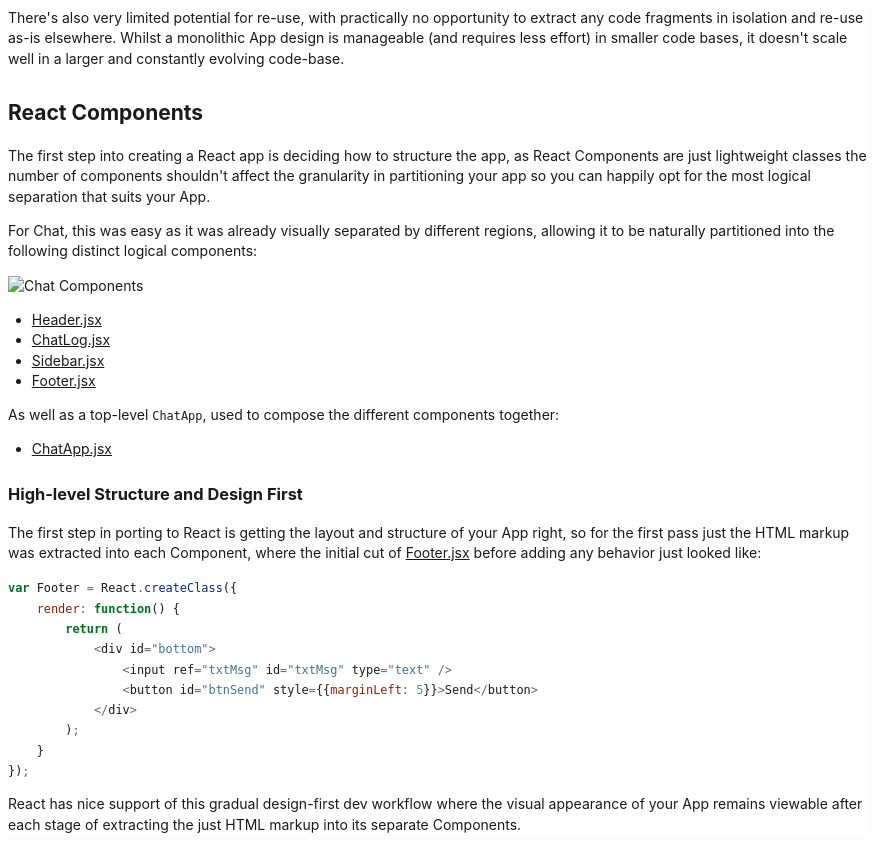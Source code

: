 There's also very limited potential for re-use, with practically no opportunity to extract any code fragments in isolation and re-use as-is elsewhere. Whilst a monolithic App design is manageable (and requires less effort) in smaller code bases, it doesn't scale well in a larger and constantly evolving code-base.

## React Components

The first step into creating a React app is deciding how to structure the app, as React Components are just lightweight classes the number of components shouldn't affect the granularity in partitioning your app so you can happily opt for the most logical separation that suits your App.

For Chat, this was easy as it was already visually separated by different regions, allowing it to be naturally partitioned into the following distinct logical components:

![Chat Components](https://raw.githubusercontent.com/ServiceStack/Assets/master/img/livedemos/chat-react/chat-components.png)

- [Header.jsx](https://github.com/ServiceStackApps/Chat-React/blob/master/src/ChatReact/ChatReact/js/components/Header.jsx)
- [ChatLog.jsx](https://github.com/ServiceStackApps/Chat-React/blob/master/src/ChatReact/ChatReact/js/components/ChatLog.jsx)
- [Sidebar.jsx](https://github.com/ServiceStackApps/Chat-React/blob/master/src/ChatReact/ChatReact/js/components/Sidebar.jsx)
- [Footer.jsx](https://github.com/ServiceStackApps/Chat-React/blob/master/src/ChatReact/ChatReact/js/components/Footer.jsx)

As well as a top-level `ChatApp`, used to compose the different components together:

- [ChatApp.jsx](https://github.com/ServiceStackApps/Chat-React/blob/master/src/ChatReact/ChatReact/js/components/ChatApp.jsx)

### High-level Structure and Design First

The first step in porting to React is getting the layout and structure of your App right, so for the first pass just the HTML markup was extracted into each Component, where the initial cut of [Footer.jsx](https://github.com/ServiceStackApps/Chat-React/blob/master/src/ChatReact/ChatReact/js/components/Footer.jsx) before adding any behavior just looked like:

```js
var Footer = React.createClass({
    render: function() {
        return (
            <div id="bottom">
                <input ref="txtMsg" id="txtMsg" type="text" />
                <button id="btnSend" style={{marginLeft: 5}}>Send</button>
            </div>
        );
    }
});
```

React has nice support of this gradual design-first dev workflow where the visual appearance of your App remains viewable after each stage of extracting the just HTML markup into its separate Components. 
